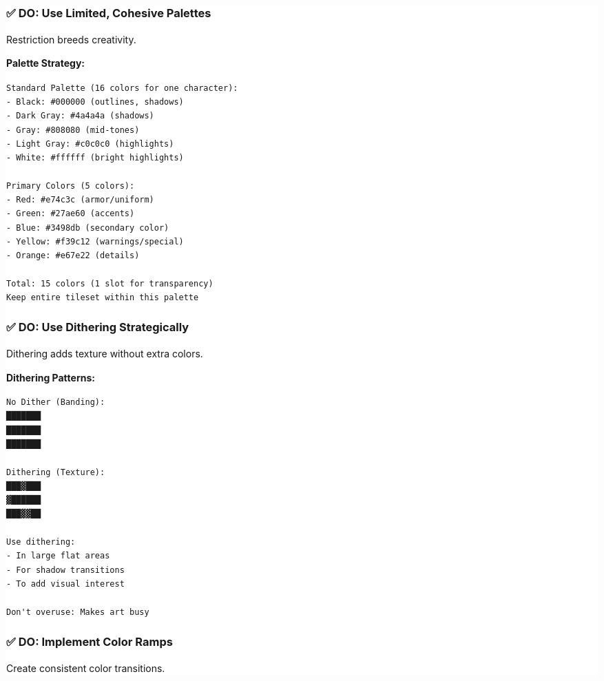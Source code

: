 ### ✅ DO: Use Limited, Cohesive Palettes

Restriction breeds creativity.

**Palette Strategy:**

```
Standard Palette (16 colors for one character):
- Black: #000000 (outlines, shadows)
- Dark Gray: #4a4a4a (shadows)
- Gray: #808080 (mid-tones)
- Light Gray: #c0c0c0 (highlights)
- White: #ffffff (bright highlights)

Primary Colors (5 colors):
- Red: #e74c3c (armor/uniform)
- Green: #27ae60 (accents)
- Blue: #3498db (secondary color)
- Yellow: #f39c12 (warnings/special)
- Orange: #e67e22 (details)

Total: 15 colors (1 slot for transparency)
Keep entire tileset within this palette
```

### ✅ DO: Use Dithering Strategically

Dithering adds texture without extra colors.

**Dithering Patterns:**

```
No Dither (Banding):
███████
███████
███████

Dithering (Texture):
███▓███
▓██████
███▓▓██

Use dithering:
- In large flat areas
- For shadow transitions
- To add visual interest

Don't overuse: Makes art busy
```

### ✅ DO: Implement Color Ramps

Create consistent color transitions.
